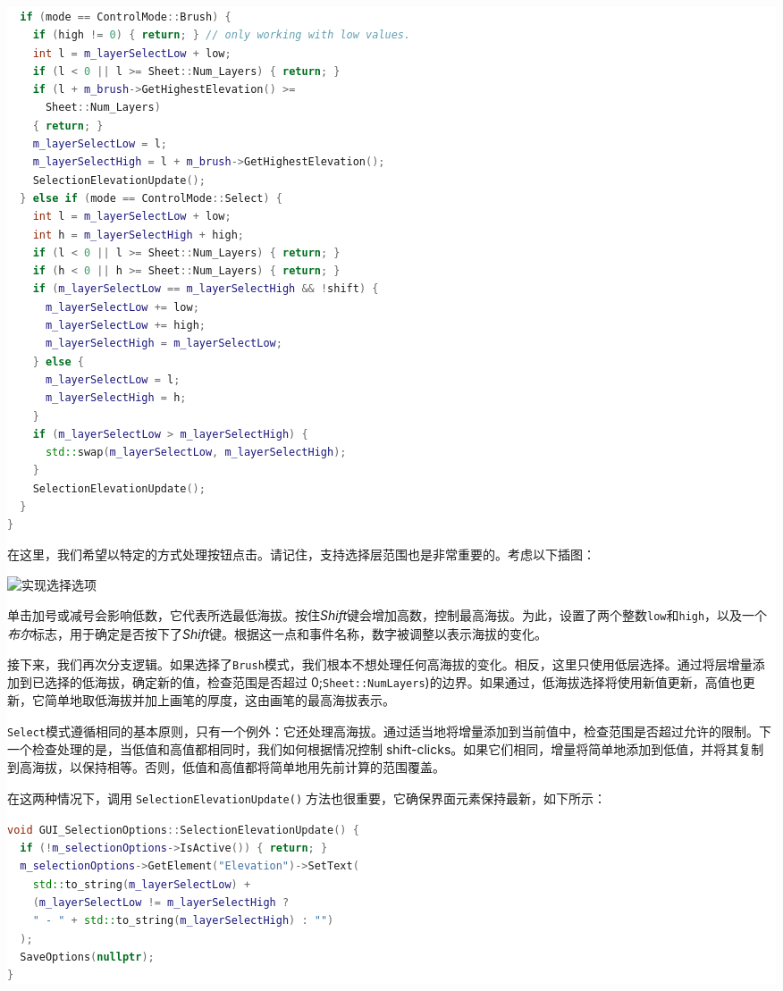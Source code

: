 ```cpp
  if (mode == ControlMode::Brush) { 
    if (high != 0) { return; } // only working with low values. 
    int l = m_layerSelectLow + low; 
    if (l < 0 || l >= Sheet::Num_Layers) { return; } 
    if (l + m_brush->GetHighestElevation() >= 
      Sheet::Num_Layers) 
    { return; } 
    m_layerSelectLow = l; 
    m_layerSelectHigh = l + m_brush->GetHighestElevation(); 
    SelectionElevationUpdate(); 
  } else if (mode == ControlMode::Select) { 
    int l = m_layerSelectLow + low; 
    int h = m_layerSelectHigh + high; 
    if (l < 0 || l >= Sheet::Num_Layers) { return; } 
    if (h < 0 || h >= Sheet::Num_Layers) { return; } 
    if (m_layerSelectLow == m_layerSelectHigh && !shift) { 
      m_layerSelectLow += low; 
      m_layerSelectLow += high; 
      m_layerSelectHigh = m_layerSelectLow; 
    } else { 
      m_layerSelectLow = l; 
      m_layerSelectHigh = h; 
    } 
    if (m_layerSelectLow > m_layerSelectHigh) { 
      std::swap(m_layerSelectLow, m_layerSelectHigh); 
    } 
    SelectionElevationUpdate(); 
  } 
} 

```

在这里，我们希望以特定的方式处理按钮点击。请记住，支持选择层范围也是非常重要的。考虑以下插图：

![实现选择选项](img/image_05_002.jpg)

单击加号或减号会影响低数，它代表所选最低海拔。按住*Shift*键会增加高数，控制最高海拔。为此，设置了两个整数`low`和`high`，以及一个*布尔*标志，用于确定是否按下了*Shift*键。根据这一点和事件名称，数字被调整以表示海拔的变化。

接下来，我们再次分支逻辑。如果选择了`Brush`模式，我们根本不想处理任何高海拔的变化。相反，这里只使用低层选择。通过将层增量添加到已选择的低海拔，确定新的值，检查范围是否超过 0;`Sheet::NumLayers`)的边界。如果通过，低海拔选择将使用新值更新，高值也更新，它简单地取低海拔并加上画笔的厚度，这由画笔的最高海拔表示。

`Select`模式遵循相同的基本原则，只有一个例外：它还处理高海拔。通过适当地将增量添加到当前值中，检查范围是否超过允许的限制。下一个检查处理的是，当低值和高值都相同时，我们如何根据情况控制 shift-clicks。如果它们相同，增量将简单地添加到低值，并将其复制到高海拔，以保持相等。否则，低值和高值都将简单地用先前计算的范围覆盖。

在这两种情况下，调用 `SelectionElevationUpdate()` 方法也很重要，它确保界面元素保持最新，如下所示：

```cpp
void GUI_SelectionOptions::SelectionElevationUpdate() { 
  if (!m_selectionOptions->IsActive()) { return; } 
  m_selectionOptions->GetElement("Elevation")->SetText( 
    std::to_string(m_layerSelectLow) + 
    (m_layerSelectLow != m_layerSelectHigh ? 
    " - " + std::to_string(m_layerSelectHigh) : "") 
  ); 
  SaveOptions(nullptr); 
} 

```
